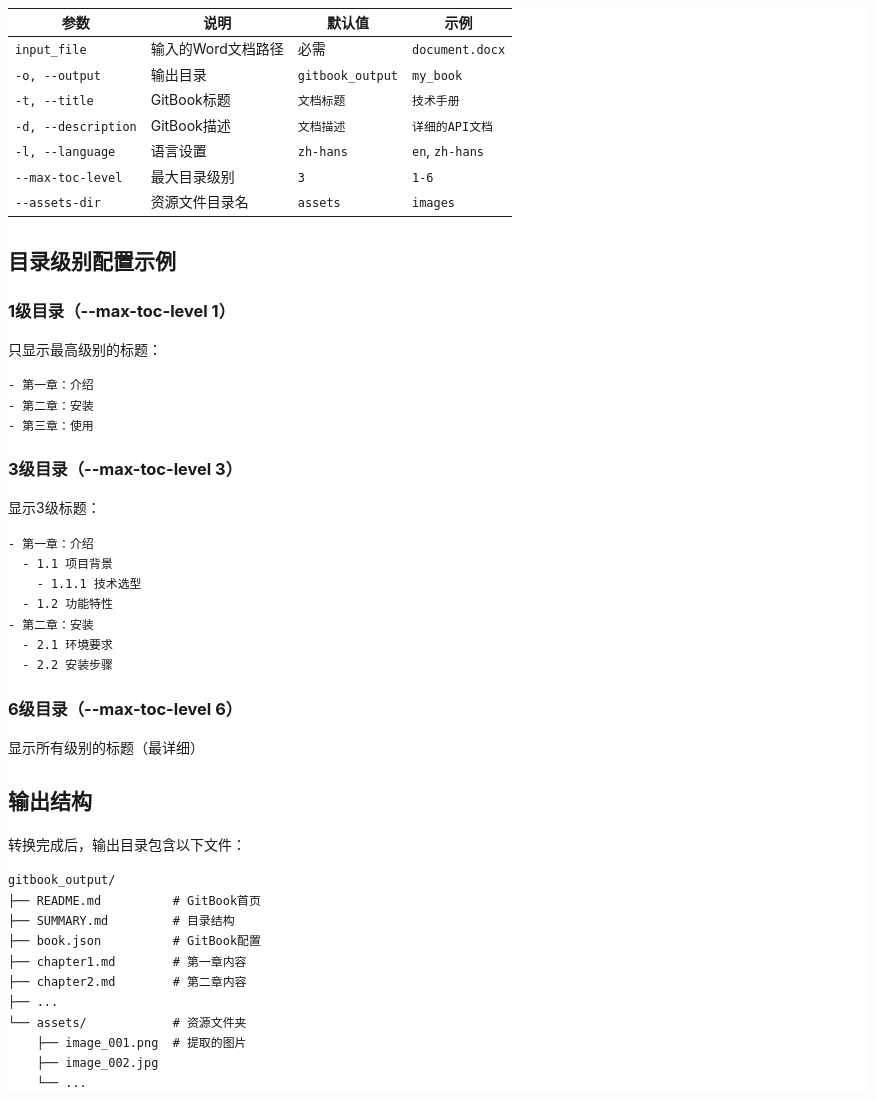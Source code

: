 | 参数 | 说明 | 默认值 | 示例 |
|------|------|--------|------|
| `input_file` | 输入的Word文档路径 | 必需 | `document.docx` |
| `-o, --output` | 输出目录 | `gitbook_output` | `my_book` |
| `-t, --title` | GitBook标题 | `文档标题` | `技术手册` |
| `-d, --description` | GitBook描述 | `文档描述` | `详细的API文档` |
| `-l, --language` | 语言设置 | `zh-hans` | `en`, `zh-hans` |
| `--max-toc-level` | 最大目录级别 | `3` | `1-6` |
| `--assets-dir` | 资源文件目录名 | `assets` | `images` |

## 目录级别配置示例

### 1级目录（--max-toc-level 1）
只显示最高级别的标题：
```
- 第一章：介绍
- 第二章：安装
- 第三章：使用
```

### 3级目录（--max-toc-level 3）
显示3级标题：
```
- 第一章：介绍
  - 1.1 项目背景
    - 1.1.1 技术选型
  - 1.2 功能特性
- 第二章：安装
  - 2.1 环境要求
  - 2.2 安装步骤
```

### 6级目录（--max-toc-level 6）
显示所有级别的标题（最详细）

## 输出结构

转换完成后，输出目录包含以下文件：

```
gitbook_output/
├── README.md          # GitBook首页
├── SUMMARY.md         # 目录结构
├── book.json          # GitBook配置
├── chapter1.md        # 第一章内容
├── chapter2.md        # 第二章内容
├── ...
└── assets/            # 资源文件夹
    ├── image_001.png  # 提取的图片
    ├── image_002.jpg
    └── ...
```
